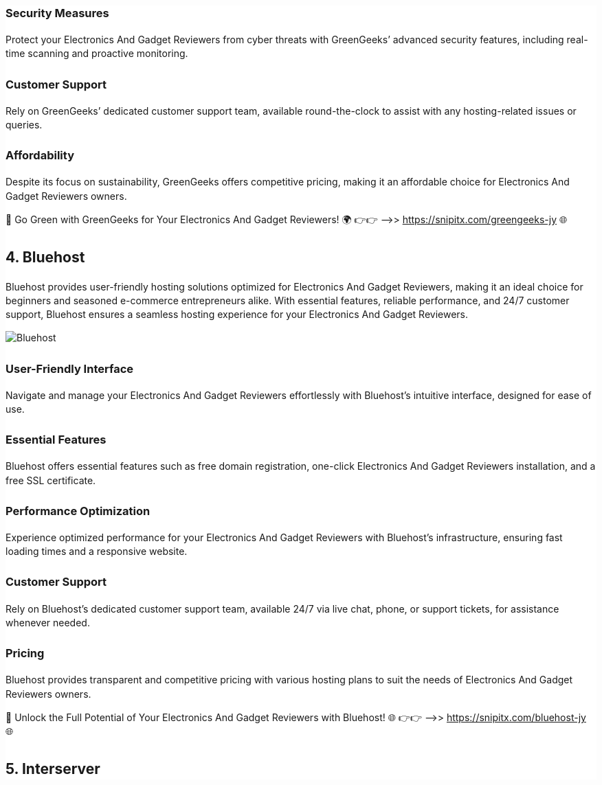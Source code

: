 ### Security Measures
Protect your Electronics And Gadget Reviewers from cyber threats with GreenGeeks’ advanced security features, including real-time scanning and proactive monitoring.

### Customer Support
Rely on GreenGeeks’ dedicated customer support team, available round-the-clock to assist with any hosting-related issues or queries.

### Affordability
Despite its focus on sustainability, GreenGeeks offers competitive pricing, making it an affordable choice for Electronics And Gadget Reviewers owners.

🌿 Go Green with GreenGeeks for Your Electronics And Gadget Reviewers! 🌍
👉👉 -->> https://snipitx.com/greengeeks-jy 🌐

## 4. Bluehost

Bluehost provides user-friendly hosting solutions optimized for Electronics And Gadget Reviewers, making it an ideal choice for beginners and seasoned e-commerce entrepreneurs alike. With essential features, reliable performance, and 24/7 customer support, Bluehost ensures a seamless hosting experience for your Electronics And Gadget Reviewers.

![Bluehost](https://i.imgur.com/PasFF9E.jpeg "Bluehost Hosting")

### User-Friendly Interface
Navigate and manage your Electronics And Gadget Reviewers effortlessly with Bluehost’s intuitive interface, designed for ease of use.

### Essential Features
Bluehost offers essential features such as free domain registration, one-click Electronics And Gadget Reviewers installation, and a free SSL certificate.

### Performance Optimization
Experience optimized performance for your Electronics And Gadget Reviewers with Bluehost’s infrastructure, ensuring fast loading times and a responsive website.

### Customer Support
Rely on Bluehost’s dedicated customer support team, available 24/7 via live chat, phone, or support tickets, for assistance whenever needed.

### Pricing
Bluehost provides transparent and competitive pricing with various hosting plans to suit the needs of Electronics And Gadget Reviewers owners.

🚀 Unlock the Full Potential of Your Electronics And Gadget Reviewers with Bluehost! 🌐
👉👉 -->> https://snipitx.com/bluehost-jy 🌐

## 5. Interserver
